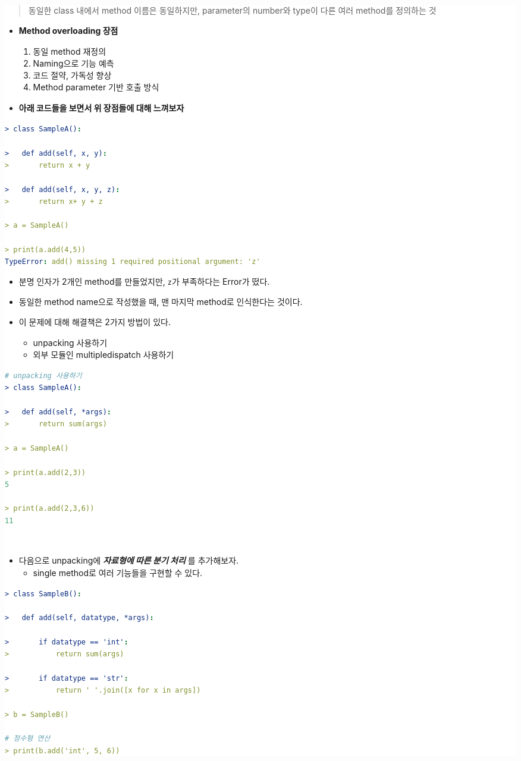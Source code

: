 > 동일한 class 내에서 method 이름은 동일하지만, parameter의 number와 type이 다른 여러 method를 정의하는 것

- **Method overloading 장점**

  1. 동일 method 재정의
  2. Naming으로 기능 예측
  3. 코드 절약, 가독성 향상
  4. Method parameter 기반 호출 방식

- **아래 코드들을 보면서 위 장점들에 대해 느껴보자**

```yml
> class SampleA():

>   def add(self, x, y):
>       return x + y

>   def add(self, x, y, z):
>       return x+ y + z

> a = SampleA()

> print(a.add(4,5))
TypeError: add() missing 1 required positional argument: 'z'
```

- 분명 인자가 2개인 method를 만들었지만, `z`가 부족하다는 Error가 떴다.
- 동일한 method name으로 작성했을 때, 맨 마지막 method로 인식한다는 것이다.
- 이 문제에 대해 해결책은 2가지 방법이 있다.

  - unpacking 사용하기
  - 외부 모듈인 multipledispatch 사용하기

```yml
# unpacking 사용하기
> class SampleA():

>   def add(self, *args):
>       return sum(args)

> a = SampleA()

> print(a.add(2,3))
5

> print(a.add(2,3,6))
11
```

<br>

- 다음으로 unpacking에 **_자료형에 따른 분기 처리_** 를 추가해보자.
  - single method로 여러 기능들을 구현할 수 있다.

```yml
> class SampleB():

>   def add(self, datatype, *args):

>       if datatype == 'int':
>           return sum(args)

>       if datatype == 'str':
>           return ' '.join([x for x in args])

> b = SampleB()

# 정수형 연산
> print(b.add('int', 5, 6))
```